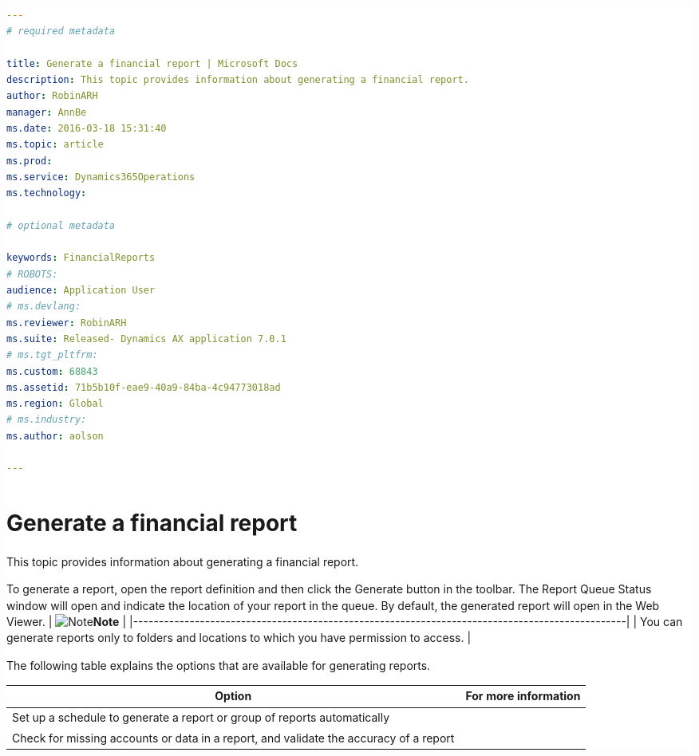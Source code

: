 ```yaml
---
# required metadata

title: Generate a financial report | Microsoft Docs
description: This topic provides information about generating a financial report. 
author: RobinARH
manager: AnnBe
ms.date: 2016-03-18 15:31:40
ms.topic: article
ms.prod: 
ms.service: Dynamics365Operations
ms.technology: 

# optional metadata

keywords: FinancialReports
# ROBOTS: 
audience: Application User
# ms.devlang: 
ms.reviewer: RobinARH
ms.suite: Released- Dynamics AX application 7.0.1
# ms.tgt_pltfrm: 
ms.custom: 68843
ms.assetid: 71b5b10f-eae9-40a9-84ba-4c94773018ad
ms.region: Global
# ms.industry: 
ms.author: aolson

---
```


# Generate a financial report

This topic provides information about generating a financial report. 

To generate a report, open the report definition and then click the Generate button in the toolbar. The Report Queue Status window will open and indicate the location of your report in the queue. By default, the generated report will open in the Web Viewer.
| ![Note](https://i-technet.sec.s-msft.com/areas/global/content/clear.gif "Note")**Note**        |
|------------------------------------------------------------------------------------------------|
| You can generate reports only to folders and locations to which you have permission to access. |

The following table explains the options that are available for generating reports.

| Option                                                                                | For more information |
|---------------------------------------------------------------------------------------|----------------------|
| Set up a schedule to generate a report or group of reports automatically              |                      |
| Check for missing accounts or data in a report, and validate the accuracy of a report |                      |
